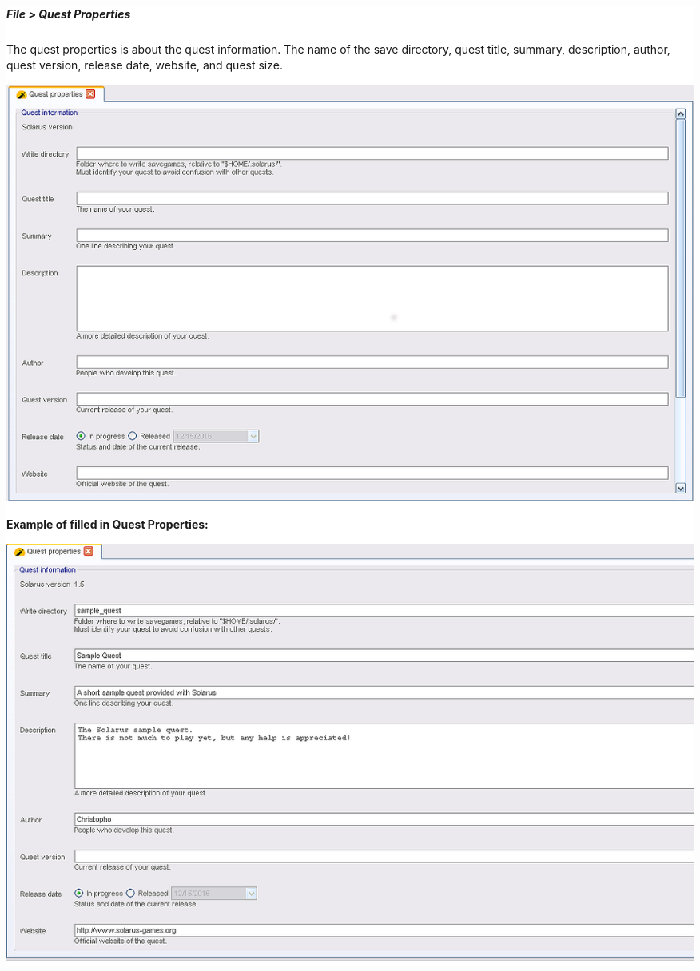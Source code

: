 ##### File > Quest Properties

The quest properties is about the quest information. The name of the save directory, quest title, summary, description, author, quest version, release date, website, and quest size.

![Chapter_3_0_Solarus_Editor_quest_properties.png](https://github.com/Zefk/Solarus-ARPG-Game-Development-Book_2/raw/master/Lesson_images/Chapter_3_%20images/Chapter_3_0_Solarus_Editor_quest_properties.png)

**Example of filled in Quest Properties:**

![Chapter_3_-2_Solarus_Editor_quest_properties.png](https://github.com/Zefk/Solarus-ARPG-Game-Development-Book_2/raw/master/Lesson_images/Chapter_3_%20images/Chapter_3_-2_Solarus_Editor_quest_properties.png)
